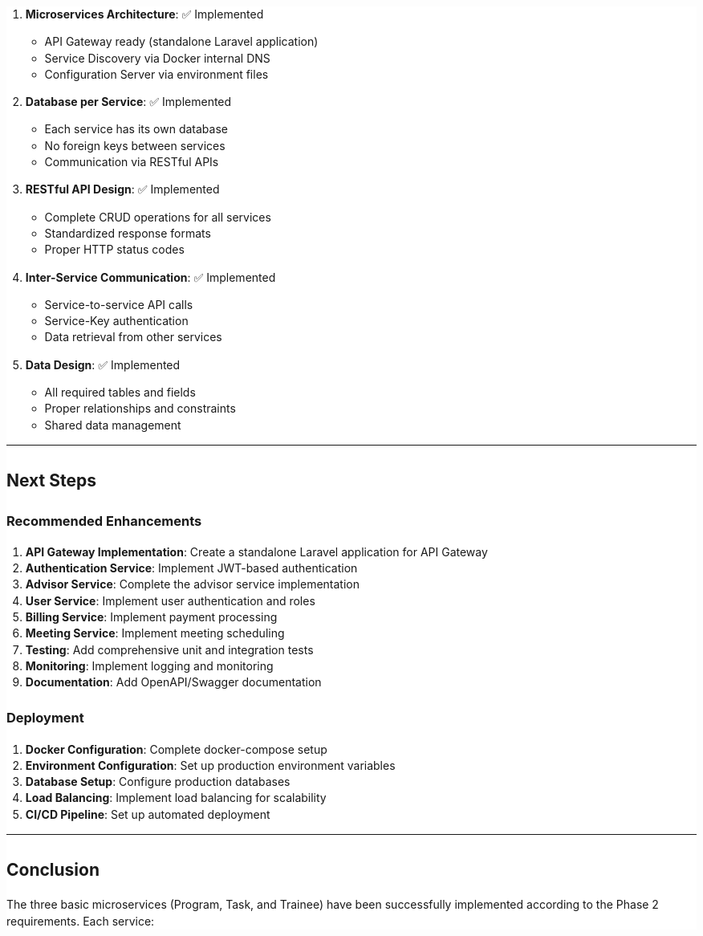 1. **Microservices Architecture**: ✅ Implemented
   - API Gateway ready (standalone Laravel application)
   - Service Discovery via Docker internal DNS
   - Configuration Server via environment files

2. **Database per Service**: ✅ Implemented
   - Each service has its own database
   - No foreign keys between services
   - Communication via RESTful APIs

3. **RESTful API Design**: ✅ Implemented
   - Complete CRUD operations for all services
   - Standardized response formats
   - Proper HTTP status codes

4. **Inter-Service Communication**: ✅ Implemented
   - Service-to-service API calls
   - Service-Key authentication
   - Data retrieval from other services

5. **Data Design**: ✅ Implemented
   - All required tables and fields
   - Proper relationships and constraints
   - Shared data management

---

## Next Steps

### Recommended Enhancements
1. **API Gateway Implementation**: Create a standalone Laravel application for API Gateway
2. **Authentication Service**: Implement JWT-based authentication
3. **Advisor Service**: Complete the advisor service implementation
4. **User Service**: Implement user authentication and roles
5. **Billing Service**: Implement payment processing
6. **Meeting Service**: Implement meeting scheduling
7. **Testing**: Add comprehensive unit and integration tests
8. **Monitoring**: Implement logging and monitoring
9. **Documentation**: Add OpenAPI/Swagger documentation

### Deployment
1. **Docker Configuration**: Complete docker-compose setup
2. **Environment Configuration**: Set up production environment variables
3. **Database Setup**: Configure production databases
4. **Load Balancing**: Implement load balancing for scalability
5. **CI/CD Pipeline**: Set up automated deployment

---

## Conclusion

The three basic microservices (Program, Task, and Trainee) have been successfully implemented according to the Phase 2 requirements. Each service:
